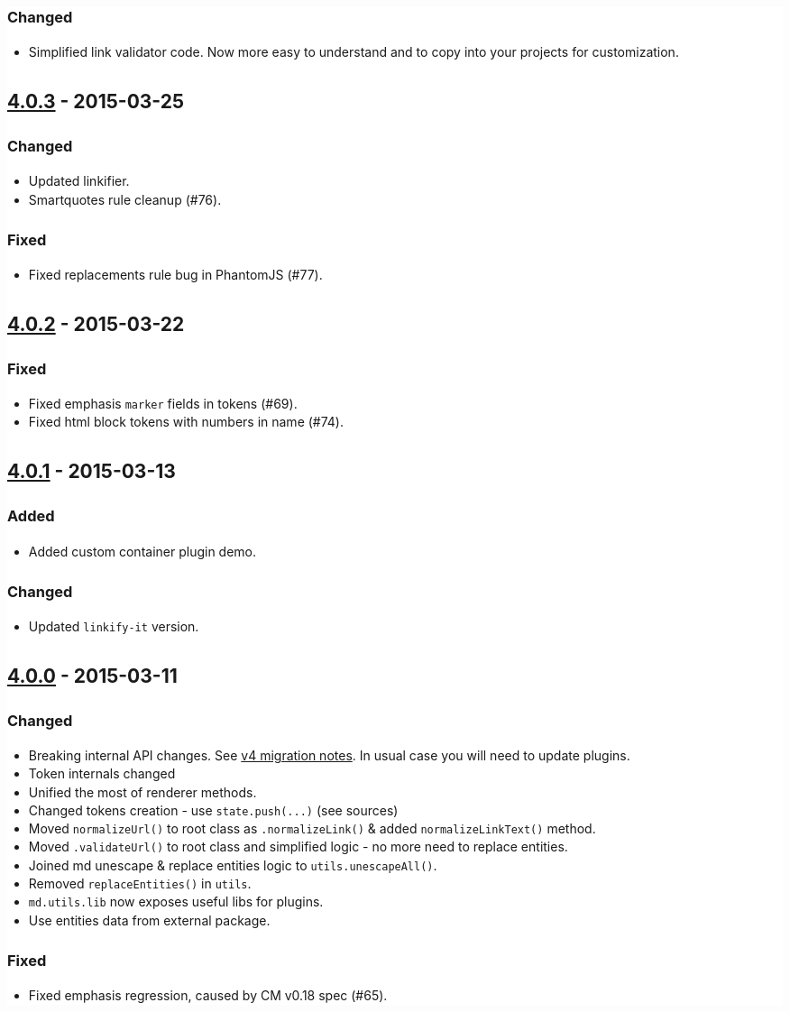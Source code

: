 ### Changed
- Simplified link validator code. Now more easy to understand and to copy
  into your projects for customization.


## [4.0.3] - 2015-03-25
### Changed
- Updated linkifier.
- Smartquotes rule cleanup (#76).

### Fixed
- Fixed replacements rule bug in PhantomJS (#77).


## [4.0.2] - 2015-03-22
### Fixed
- Fixed emphasis `marker` fields in tokens (#69).
- Fixed html block tokens with numbers in name (#74).


## [4.0.1] - 2015-03-13
### Added
- Added custom container plugin demo.

### Changed
- Updated `linkify-it` version.


## [4.0.0] - 2015-03-11
### Changed
- Breaking internal API changes. See [v4 migration notes](https://github.com/markdown-it/markdown-it/blob/master/docs/4.0_migration.md). In usual case you will need to update plugins.
- Token internals changed
- Unified the most of renderer methods.
- Changed tokens creation - use `state.push(...)` (see sources)
- Moved `normalizeUrl()` to root class as `.normalizeLink()` &
  added `normalizeLinkText()` method.
- Moved `.validateUrl()` to root class and simplified logic - no more need to
  replace entities.
- Joined md unescape & replace entities logic to `utils.unescapeAll()`.
- Removed `replaceEntities()` in `utils`.
- `md.utils.lib` now exposes useful libs for plugins.
- Use entities data from external package.

### Fixed
- Fixed emphasis regression, caused by CM v0.18 spec (#65).


[10.0.0]: https://github.com/markdown-it/markdown-it/compare/9.1.0...10.0.0
[9.1.0]: https://github.com/markdown-it/markdown-it/compare/9.0.1...9.1.0
[9.0.1]: https://github.com/markdown-it/markdown-it/compare/9.0.0...9.0.1
[9.0.0]: https://github.com/markdown-it/markdown-it/compare/8.4.2...9.0.0
[8.4.2]: https://github.com/markdown-it/markdown-it/compare/8.4.1...8.4.2
[8.4.1]: https://github.com/markdown-it/markdown-it/compare/8.4.0...8.4.1
[8.4.0]: https://github.com/markdown-it/markdown-it/compare/8.3.2...8.4.0
[8.3.2]: https://github.com/markdown-it/markdown-it/compare/8.3.1...8.3.2
[8.3.1]: https://github.com/markdown-it/markdown-it/compare/8.3.0...8.3.1
[8.3.0]: https://github.com/markdown-it/markdown-it/compare/8.2.2...8.3.0
[8.2.2]: https://github.com/markdown-it/markdown-it/compare/8.2.1...8.2.2
[8.2.1]: https://github.com/markdown-it/markdown-it/compare/8.2.0...8.2.1
[8.2.0]: https://github.com/markdown-it/markdown-it/compare/8.1.0...8.2.0
[8.1.0]: https://github.com/markdown-it/markdown-it/compare/8.0.1...8.1.0
[8.0.1]: https://github.com/markdown-it/markdown-it/compare/8.0.0...8.0.1
[8.0.0]: https://github.com/markdown-it/markdown-it/compare/7.0.1...8.0.0
[7.0.1]: https://github.com/markdown-it/markdown-it/compare/7.0.0...7.0.1
[7.0.0]: https://github.com/markdown-it/markdown-it/compare/6.1.1...7.0.0
[6.1.1]: https://github.com/markdown-it/markdown-it/compare/6.1.0...6.1.1
[6.1.0]: https://github.com/markdown-it/markdown-it/compare/6.0.5...6.1.0
[6.0.5]: https://github.com/markdown-it/markdown-it/compare/6.0.4...6.0.5
[6.0.4]: https://github.com/markdown-it/markdown-it/compare/6.0.3...6.0.4
[6.0.3]: https://github.com/markdown-it/markdown-it/compare/6.0.2...6.0.3
[6.0.2]: https://github.com/markdown-it/markdown-it/compare/6.0.1...6.0.2
[6.0.1]: https://github.com/markdown-it/markdown-it/compare/6.0.0...6.0.1
[6.0.0]: https://github.com/markdown-it/markdown-it/compare/5.1.0...6.0.0
[5.1.0]: https://github.com/markdown-it/markdown-it/compare/5.0.3...5.1.0
[5.0.3]: https://github.com/markdown-it/markdown-it/compare/5.0.2...5.0.3
[5.0.2]: https://github.com/markdown-it/markdown-it/compare/5.0.1...5.0.2
[5.0.1]: https://github.com/markdown-it/markdown-it/compare/5.0.0...5.0.1
[5.0.0]: https://github.com/markdown-it/markdown-it/compare/4.4.0...5.0.0
[4.4.0]: https://github.com/markdown-it/markdown-it/compare/4.3.1...4.4.0
[4.3.1]: https://github.com/markdown-it/markdown-it/compare/4.3.0...4.3.1
[4.3.0]: https://github.com/markdown-it/markdown-it/compare/4.2.2...4.3.0
[4.2.2]: https://github.com/markdown-it/markdown-it/compare/4.2.1...4.2.2
[4.2.1]: https://github.com/markdown-it/markdown-it/compare/4.2.0...4.2.1
[4.2.0]: https://github.com/markdown-it/markdown-it/compare/4.1.2...4.2.0
[4.1.2]: https://github.com/markdown-it/markdown-it/compare/4.1.1...4.1.2
[4.1.1]: https://github.com/markdown-it/markdown-it/compare/4.1.0...4.1.1
[4.1.0]: https://github.com/markdown-it/markdown-it/compare/4.0.3...4.1.0
[4.0.3]: https://github.com/markdown-it/markdown-it/compare/4.0.2...4.0.3
[4.0.2]: https://github.com/markdown-it/markdown-it/compare/4.0.1...4.0.2
[4.0.1]: https://github.com/markdown-it/markdown-it/compare/4.0.0...4.0.1
[4.0.0]: https://github.com/markdown-it/markdown-it/compare/3.1.0...4.0.0
[3.1.0]: https://github.com/markdown-it/markdown-it/compare/3.0.7...3.1.0
[3.0.7]: https://github.com/markdown-it/markdown-it/compare/3.0.6...3.0.7
[3.0.6]: https://github.com/markdown-it/markdown-it/compare/3.0.5...3.0.6
[3.0.5]: https://github.com/markdown-it/markdown-it/compare/3.0.4...3.0.5
[3.0.4]: https://github.com/markdown-it/markdown-it/compare/3.0.3...3.0.4
[3.0.3]: https://github.com/markdown-it/markdown-it/compare/3.0.2...3.0.3
[3.0.2]: https://github.com/markdown-it/markdown-it/compare/3.0.1...3.0.2
[3.0.1]: https://github.com/markdown-it/markdown-it/compare/3.0.0...3.0.1
[3.0.0]: https://github.com/markdown-it/markdown-it/compare/2.2.1...3.0.0
[2.2.1]: https://github.com/markdown-it/markdown-it/compare/2.2.0...2.2.1
[2.2.0]: https://github.com/markdown-it/markdown-it/compare/2.1.3...2.2.0
[2.1.3]: https://github.com/markdown-it/markdown-it/compare/2.1.2...2.1.3
[2.1.2]: https://github.com/markdown-it/markdown-it/compare/2.1.1...2.1.2
[2.1.1]: https://github.com/markdown-it/markdown-it/compare/2.1.0...2.1.1
[2.1.0]: https://github.com/markdown-it/markdown-it/compare/2.0.0...2.1.0
[2.0.0]: https://github.com/markdown-it/markdown-it/releases/tag/2.0.0